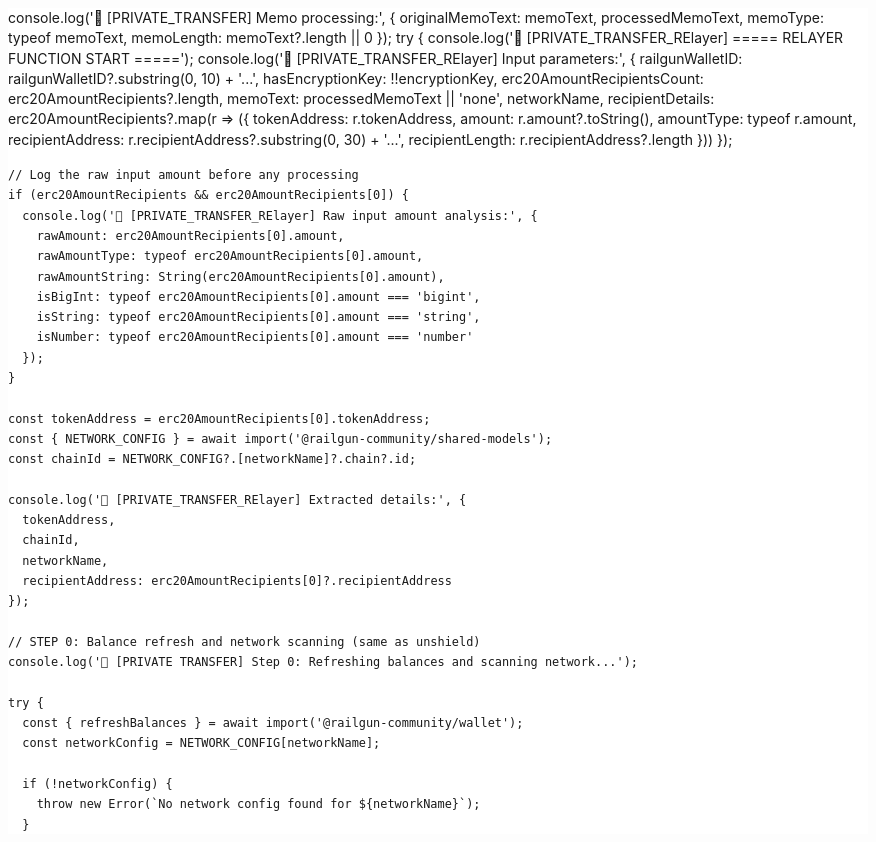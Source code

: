   console.log('📝 [PRIVATE_TRANSFER] Memo processing:', {
    originalMemoText: memoText,
    processedMemoText,
    memoType: typeof memoText,
    memoLength: memoText?.length || 0
  });
  try {
    console.log('🔧 [PRIVATE_TRANSFER_RElayer] ===== RELAYER FUNCTION START =====');
    console.log('🔧 [PRIVATE_TRANSFER_RElayer] Input parameters:', {
      railgunWalletID: railgunWalletID?.substring(0, 10) + '...',
      hasEncryptionKey: !!encryptionKey,
      erc20AmountRecipientsCount: erc20AmountRecipients?.length,
      memoText: processedMemoText || 'none',
      networkName,
      recipientDetails: erc20AmountRecipients?.map(r => ({
        tokenAddress: r.tokenAddress,
        amount: r.amount?.toString(),
        amountType: typeof r.amount,
        recipientAddress: r.recipientAddress?.substring(0, 30) + '...',
        recipientLength: r.recipientAddress?.length
      }))
    });

    // Log the raw input amount before any processing
    if (erc20AmountRecipients && erc20AmountRecipients[0]) {
      console.log('🔢 [PRIVATE_TRANSFER_RElayer] Raw input amount analysis:', {
        rawAmount: erc20AmountRecipients[0].amount,
        rawAmountType: typeof erc20AmountRecipients[0].amount,
        rawAmountString: String(erc20AmountRecipients[0].amount),
        isBigInt: typeof erc20AmountRecipients[0].amount === 'bigint',
        isString: typeof erc20AmountRecipients[0].amount === 'string',
        isNumber: typeof erc20AmountRecipients[0].amount === 'number'
      });
    }

    const tokenAddress = erc20AmountRecipients[0].tokenAddress;
    const { NETWORK_CONFIG } = await import('@railgun-community/shared-models');
    const chainId = NETWORK_CONFIG?.[networkName]?.chain?.id;

    console.log('🔧 [PRIVATE_TRANSFER_RElayer] Extracted details:', {
      tokenAddress,
      chainId,
      networkName,
      recipientAddress: erc20AmountRecipients[0]?.recipientAddress
    });

    // STEP 0: Balance refresh and network scanning (same as unshield)
    console.log('🔄 [PRIVATE TRANSFER] Step 0: Refreshing balances and scanning network...');

    try {
      const { refreshBalances } = await import('@railgun-community/wallet');
      const networkConfig = NETWORK_CONFIG[networkName];

      if (!networkConfig) {
        throw new Error(`No network config found for ${networkName}`);
      }
